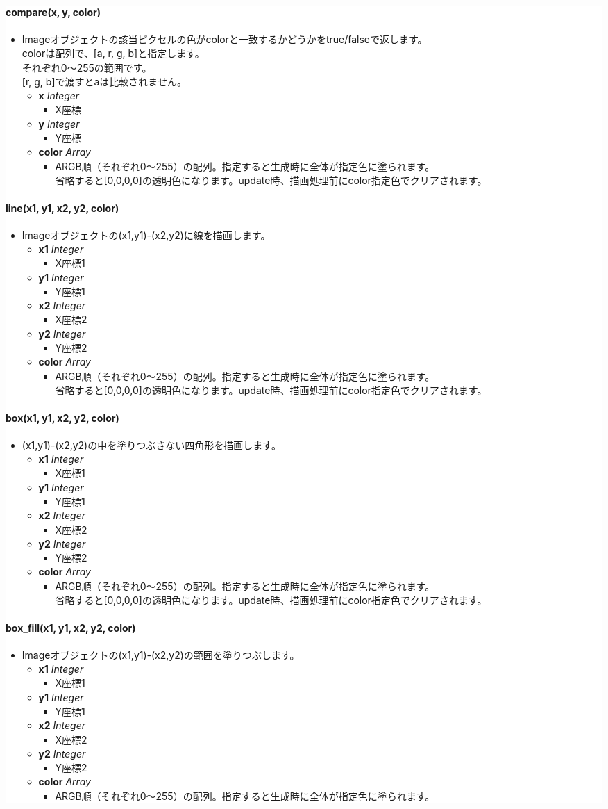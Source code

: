 


<a name='Image_23compare'></a>
#### compare(x, y, color)
* Imageオブジェクトの該当ピクセルの色がcolorと一致するかどうかをtrue/falseで返します。  
  colorは配列で、[a, r, g, b]と指定します。  
  それぞれ0～255の範囲です。  
  [r, g, b]で渡すとaは比較されません。  
  * **x** *Integer*
    * X座標
  * **y** *Integer*
    * Y座標
  * **color** *Array*
    * ARGB順（それぞれ0～255）の配列。指定すると生成時に全体が指定色に塗られます。  
      省略すると[0,0,0,0]の透明色になります。update時、描画処理前にcolor指定色でクリアされます。




<a name='Image_23line'></a>
#### line(x1, y1, x2, y2, color)
* Imageオブジェクトの(x1,y1)-(x2,y2)に線を描画します。
  * **x1** *Integer*
    * X座標1
  * **y1** *Integer*
    * Y座標1
  * **x2** *Integer*
    * X座標2
  * **y2** *Integer*
    * Y座標2
  * **color** *Array*
    * ARGB順（それぞれ0～255）の配列。指定すると生成時に全体が指定色に塗られます。  
      省略すると[0,0,0,0]の透明色になります。update時、描画処理前にcolor指定色でクリアされます。




<a name='Image_23box'></a>
#### box(x1, y1, x2, y2, color)
* (x1,y1)-(x2,y2)の中を塗りつぶさない四角形を描画します。
  * **x1** *Integer*
    * X座標1
  * **y1** *Integer*
    * Y座標1
  * **x2** *Integer*
    * X座標2
  * **y2** *Integer*
    * Y座標2
  * **color** *Array*
    * ARGB順（それぞれ0～255）の配列。指定すると生成時に全体が指定色に塗られます。  
      省略すると[0,0,0,0]の透明色になります。update時、描画処理前にcolor指定色でクリアされます。




<a name='Image_23box_fill'></a>
#### box_fill(x1, y1, x2, y2, color)
* Imageオブジェクトの(x1,y1)-(x2,y2)の範囲を塗りつぶします。
  * **x1** *Integer*
    * X座標1
  * **y1** *Integer*
    * Y座標1
  * **x2** *Integer*
    * X座標2
  * **y2** *Integer*
    * Y座標2
  * **color** *Array*
    * ARGB順（それぞれ0～255）の配列。指定すると生成時に全体が指定色に塗られます。  